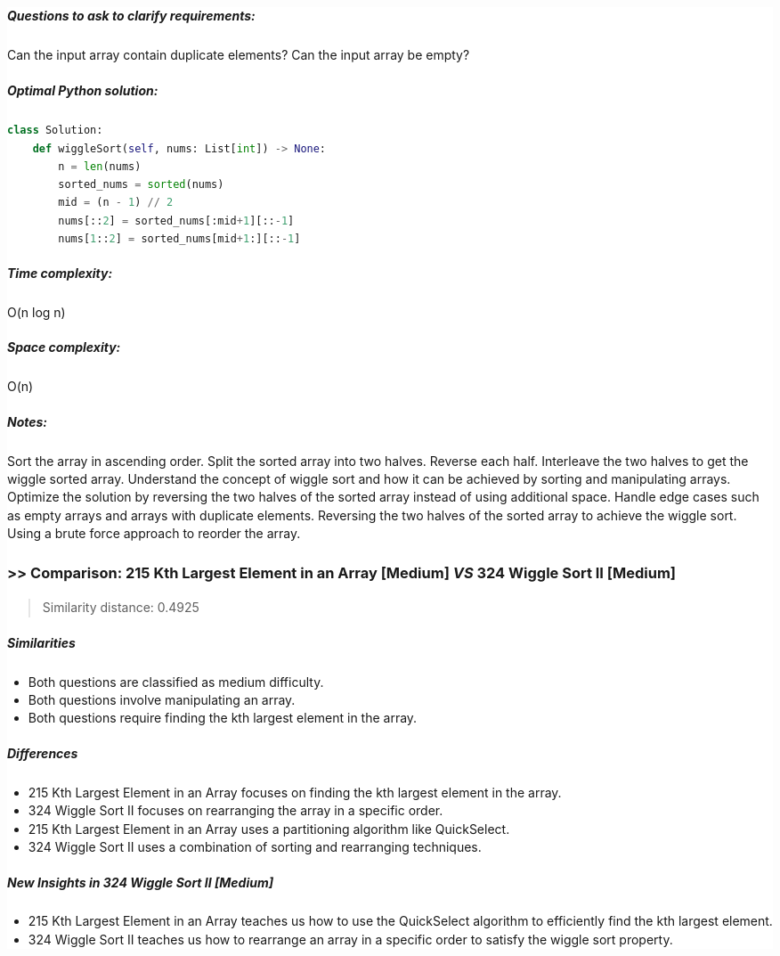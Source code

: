 ##### Questions to ask to clarify requirements:
Can the input array contain duplicate elements? Can the input array be empty?

##### Optimal Python solution:
```python
class Solution:
    def wiggleSort(self, nums: List[int]) -> None:
        n = len(nums)
        sorted_nums = sorted(nums)
        mid = (n - 1) // 2
        nums[::2] = sorted_nums[:mid+1][::-1]
        nums[1::2] = sorted_nums[mid+1:][::-1]
```
##### Time complexity:
O(n log n)
##### Space complexity:
O(n)
##### Notes:
Sort the array in ascending order.
Split the sorted array into two halves.
Reverse each half.
Interleave the two halves to get the wiggle sorted array.
Understand the concept of wiggle sort and how it can be achieved by sorting and manipulating arrays.
Optimize the solution by reversing the two halves of the sorted array instead of using additional space.
Handle edge cases such as empty arrays and arrays with duplicate elements.
Reversing the two halves of the sorted array to achieve the wiggle sort.
Using a brute force approach to reorder the array.
    
### >> Comparison: 215 Kth Largest Element in an Array [Medium] *VS* 324 Wiggle Sort II [Medium]
> Similarity distance: 0.4925
##### Similarities

- Both questions are classified as medium difficulty.
- Both questions involve manipulating an array.
- Both questions require finding the kth largest element in the array.
##### Differences

- 215 Kth Largest Element in an Array focuses on finding the kth largest element in the array.
- 324 Wiggle Sort II focuses on rearranging the array in a specific order.
- 215 Kth Largest Element in an Array uses a partitioning algorithm like QuickSelect.
- 324 Wiggle Sort II uses a combination of sorting and rearranging techniques.
##### New Insights in 324 Wiggle Sort II [Medium]

- 215 Kth Largest Element in an Array teaches us how to use the QuickSelect algorithm to efficiently find the kth largest element.
- 324 Wiggle Sort II teaches us how to rearrange an array in a specific order to satisfy the wiggle sort property.
